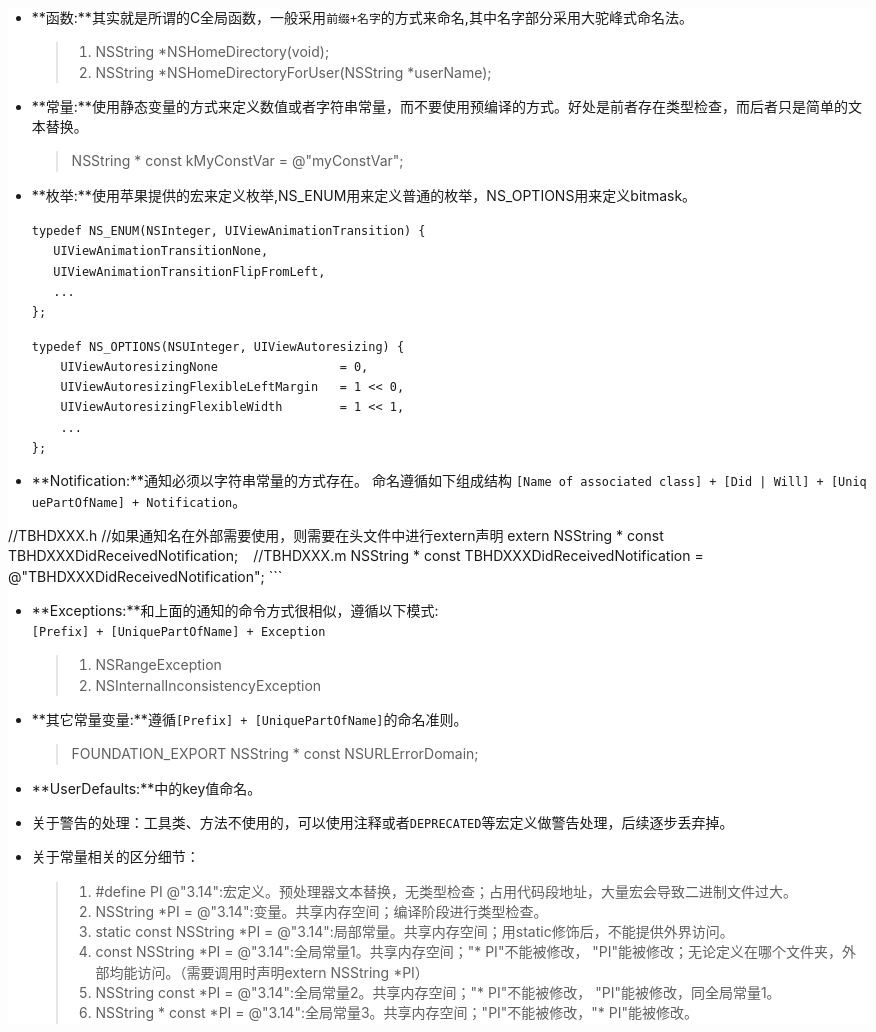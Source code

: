 * **函数:**其实就是所谓的C全局函数，一般采用`前缀+名字`的方式来命名,其中名字部分采用大驼峰式命名法。

	> 1. NSString *NSHomeDirectory(void);
	> 2. NSString *NSHomeDirectoryForUser(NSString *userName);
	
* **常量:**使用静态变量的方式来定义数值或者字符串常量，而不要使用预编译的方式。好处是前者存在类型检查，而后者只是简单的文本替换。

	> NSString * const kMyConstVar = @"myConstVar";

* **枚举:**使用苹果提供的宏来定义枚举,NS\_ENUM用来定义普通的枚举，NS\_OPTIONS用来定义bitmask。

	```
	typedef NS_ENUM(NSInteger, UIViewAnimationTransition) {
 	   UIViewAnimationTransitionNone,
 	   UIViewAnimationTransitionFlipFromLeft,
 	   ...
	};

	```
	```
	typedef NS_OPTIONS(NSUInteger, UIViewAutoresizing) {
	    UIViewAutoresizingNone                 = 0,
	    UIViewAutoresizingFlexibleLeftMargin   = 1 << 0,
	    UIViewAutoresizingFlexibleWidth        = 1 << 1,
	    ...
	};
	```
* **Notification:**通知必须以字符串常量的方式存在。
命名遵循如下组成结构
`[Name of associated class] + [Did | Will] + [UniquePartOfName] + Notification`。

	``` 
//TBHDXXX.h
	//如果通知名在外部需要使用，则需要在头文件中进行extern声明
	extern NSString * const TBHDXXXDidReceivedNotification;
	```
	```
	//TBHDXXX.m
	NSString * const TBHDXXXDidReceivedNotification = @"TBHDXXXDidReceivedNotification";
	```
	
* **Exceptions:**和上面的通知的命令方式很相似，遵循以下模式:   
`[Prefix] + [UniquePartOfName] + Exception`   
	> 1. NSRangeException
	> 2. NSInternalInconsistencyException
	
* **其它常量变量:**遵循`[Prefix] + [UniquePartOfName]`的命名准则。
	> FOUNDATION_EXPORT NSString * const NSURLErrorDomain;
	
* **UserDefaults:**中的key值命名。
* 关于警告的处理：工具类、方法不使用的，可以使用注释或者``DEPRECATED``等宏定义做警告处理，后续逐步丢弃掉。
* 关于常量相关的区分细节：

	> 1. \#define PI @"3.14":宏定义。预处理器文本替换，无类型检查；占用代码段地址，大量宏会导致二进制文件过大。
	> 2. NSString *PI = @"3.14":变量。共享内存空间；编译阶段进行类型检查。
	> 3. static const NSString *PI = @"3.14":局部常量。共享内存空间；用static修饰后，不能提供外界访问。
	> 4. const NSString *PI = @"3.14":全局常量1。共享内存空间；"\* PI"不能被修改， "PI"能被修改；无论定义在哪个文件夹，外部均能访问。（需要调用时声明extern NSString \*PI）
	> 5. NSString const *PI = @"3.14":全局常量2。共享内存空间；"\* PI"不能被修改， "PI"能被修改，同全局常量1。
	> 6. NSString * const *PI = @"3.14":全局常量3。共享内存空间；"PI"不能被修改，"\* PI"能被修改。
	